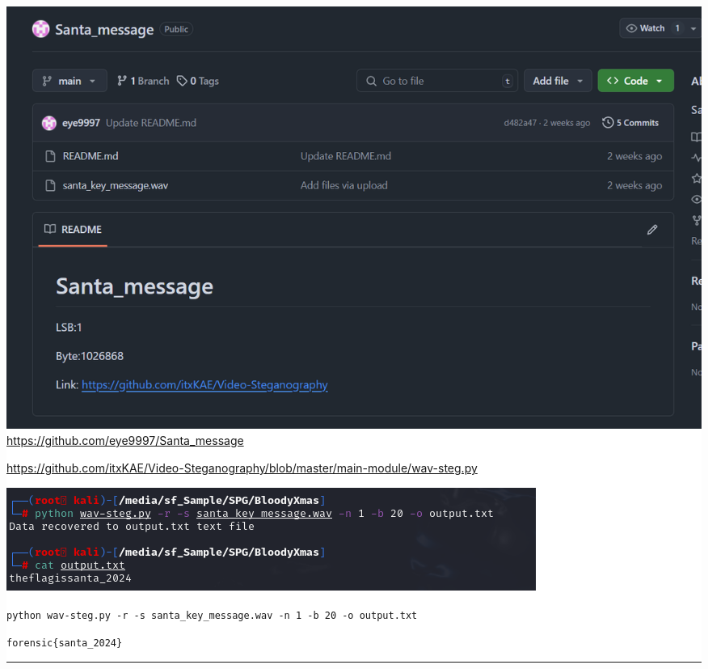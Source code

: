 ![09b585fab2820eb5396a1d0eea2cf169.png](../_resources/09b585fab2820eb5396a1d0eea2cf169.png)
https://github.com/eye9997/Santa_message

https://github.com/itxKAE/Video-Steganography/blob/master/main-module/wav-steg.py

![2a91a91f31b55cd0f9f14865620b122e.png](../_resources/2a91a91f31b55cd0f9f14865620b122e.png)

`python wav-steg.py -r -s santa_key_message.wav -n 1 -b 20 -o output.txt`

```
forensic{santa_2024}
```
***

